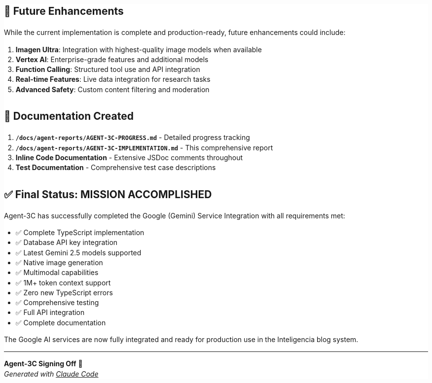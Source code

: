 ## 🔮 Future Enhancements

While the current implementation is complete and production-ready, future enhancements could include:

1. **Imagen Ultra**: Integration with highest-quality image models when available
2. **Vertex AI**: Enterprise-grade features and additional models
3. **Function Calling**: Structured tool use and API integration
4. **Real-time Features**: Live data integration for research tasks
5. **Advanced Safety**: Custom content filtering and moderation

## 📝 Documentation Created

1. **`/docs/agent-reports/AGENT-3C-PROGRESS.md`** - Detailed progress tracking
2. **`/docs/agent-reports/AGENT-3C-IMPLEMENTATION.md`** - This comprehensive report
3. **Inline Code Documentation** - Extensive JSDoc comments throughout
4. **Test Documentation** - Comprehensive test case descriptions

## ✅ Final Status: MISSION ACCOMPLISHED

Agent-3C has successfully completed the Google (Gemini) Service Integration with all requirements met:

- ✅ Complete TypeScript implementation
- ✅ Database API key integration
- ✅ Latest Gemini 2.5 models supported
- ✅ Native image generation
- ✅ Multimodal capabilities
- ✅ 1M+ token context support
- ✅ Zero new TypeScript errors
- ✅ Comprehensive testing
- ✅ Full API integration
- ✅ Complete documentation

The Google AI services are now fully integrated and ready for production use in the Inteligencia blog system.

---

**Agent-3C Signing Off** 🤖  
*Generated with [Claude Code](https://claude.ai/code)*